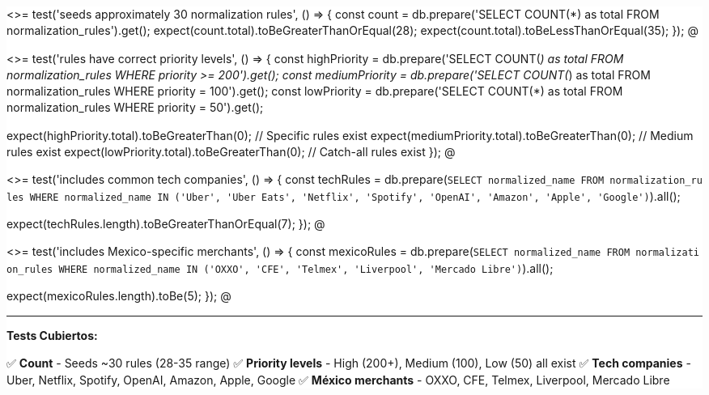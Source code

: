 <<normalization-seed-test-count>>=
test('seeds approximately 30 normalization rules', () => {
  const count = db.prepare('SELECT COUNT(*) as total FROM normalization_rules').get();
  expect(count.total).toBeGreaterThanOrEqual(28);
  expect(count.total).toBeLessThanOrEqual(35);
});
@

<<normalization-seed-test-priorities>>=
test('rules have correct priority levels', () => {
  const highPriority = db.prepare('SELECT COUNT(*) as total FROM normalization_rules WHERE priority >= 200').get();
  const mediumPriority = db.prepare('SELECT COUNT(*) as total FROM normalization_rules WHERE priority = 100').get();
  const lowPriority = db.prepare('SELECT COUNT(*) as total FROM normalization_rules WHERE priority = 50').get();

  expect(highPriority.total).toBeGreaterThan(0);  // Specific rules exist
  expect(mediumPriority.total).toBeGreaterThan(0);  // Medium rules exist
  expect(lowPriority.total).toBeGreaterThan(0);  // Catch-all rules exist
});
@

<<normalization-seed-test-tech>>=
test('includes common tech companies', () => {
  const techRules = db.prepare(`
    SELECT normalized_name FROM normalization_rules
    WHERE normalized_name IN ('Uber', 'Uber Eats', 'Netflix', 'Spotify', 'OpenAI', 'Amazon', 'Apple', 'Google')
  `).all();

  expect(techRules.length).toBeGreaterThanOrEqual(7);
});
@

<<normalization-seed-test-mexico>>=
test('includes Mexico-specific merchants', () => {
  const mexicoRules = db.prepare(`
    SELECT normalized_name FROM normalization_rules
    WHERE normalized_name IN ('OXXO', 'CFE', 'Telmex', 'Liverpool', 'Mercado Libre')
  `).all();

  expect(mexicoRules.length).toBe(5);
});
@

---

**Tests Cubiertos:**

✅ **Count** - Seeds ~30 rules (28-35 range)
✅ **Priority levels** - High (200+), Medium (100), Low (50) all exist
✅ **Tech companies** - Uber, Netflix, Spotify, OpenAI, Amazon, Apple, Google
✅ **México merchants** - OXXO, CFE, Telmex, Liverpool, Mercado Libre
